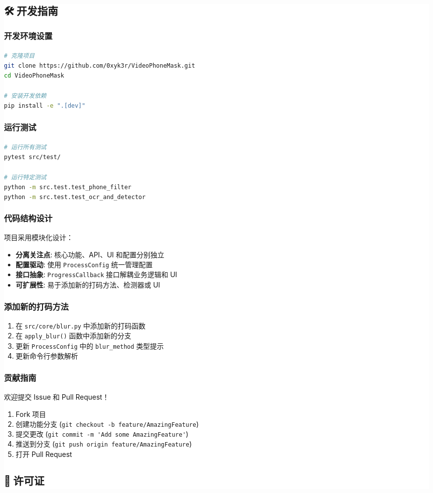 ## 🛠 开发指南

### 开发环境设置

```bash
# 克隆项目
git clone https://github.com/0xyk3r/VideoPhoneMask.git
cd VideoPhoneMask

# 安装开发依赖
pip install -e ".[dev]"
```

### 运行测试

```bash
# 运行所有测试
pytest src/test/

# 运行特定测试
python -m src.test.test_phone_filter
python -m src.test.test_ocr_and_detector
```

### 代码结构设计

项目采用模块化设计：

- **分离关注点**: 核心功能、API、UI 和配置分别独立
- **配置驱动**: 使用 `ProcessConfig` 统一管理配置
- **接口抽象**: `ProgressCallback` 接口解耦业务逻辑和 UI
- **可扩展性**: 易于添加新的打码方法、检测器或 UI

### 添加新的打码方法

1. 在 `src/core/blur.py` 中添加新的打码函数
2. 在 `apply_blur()` 函数中添加新的分支
3. 更新 `ProcessConfig` 中的 `blur_method` 类型提示
4. 更新命令行参数解析

### 贡献指南

欢迎提交 Issue 和 Pull Request！

1. Fork 项目
2. 创建功能分支 (`git checkout -b feature/AmazingFeature`)
3. 提交更改 (`git commit -m 'Add some AmazingFeature'`)
4. 推送到分支 (`git push origin feature/AmazingFeature`)
5. 打开 Pull Request

## 📄 许可证
